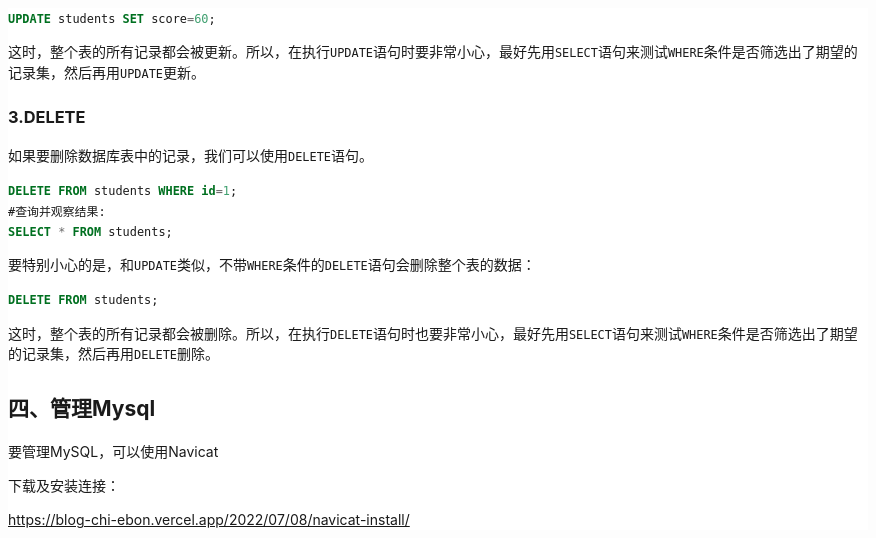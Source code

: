 ```sql
UPDATE students SET score=60;
```

这时，整个表的所有记录都会被更新。所以，在执行`UPDATE`语句时要非常小心，最好先用`SELECT`语句来测试`WHERE`条件是否筛选出了期望的记录集，然后再用`UPDATE`更新。



### 3.DELETE

如果要删除数据库表中的记录，我们可以使用`DELETE`语句。

```sql
DELETE FROM students WHERE id=1;
#查询并观察结果:
SELECT * FROM students;
```

要特别小心的是，和`UPDATE`类似，不带`WHERE`条件的`DELETE`语句会删除整个表的数据：

```sql
DELETE FROM students;
```

这时，整个表的所有记录都会被删除。所以，在执行`DELETE`语句时也要非常小心，最好先用`SELECT`语句来测试`WHERE`条件是否筛选出了期望的记录集，然后再用`DELETE`删除。



## 四、管理Mysql

要管理MySQL，可以使用Navicat

下载及安装连接：

https://blog-chi-ebon.vercel.app/2022/07/08/navicat-install/